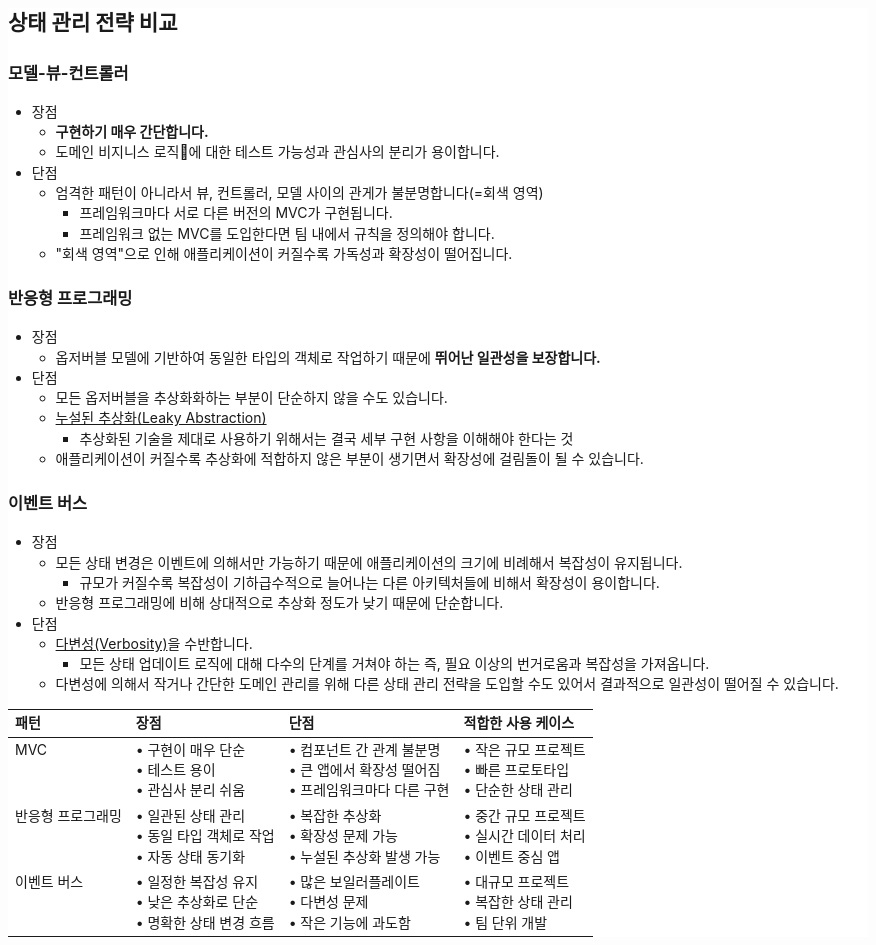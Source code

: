 ## 상태 관리 전략 비교

### 모델-뷰-컨트롤러

- 장점
  - **구현하기 매우 간단합니다.**
  - 도메인 비지니스 로직에 대한 테스트 가능성과 관심사의 분리가 용이합니다.
- 단점
  - 엄격한 패턴이 아니라서 뷰, 컨트롤러, 모델 사이의 관게가 불분명합니다(=회색 영역)
    - 프레임워크마다 서로 다른 버전의 MVC가 구현됩니다.
    - 프레임워크 없는 MVC를 도입한다면 팀 내에서 규칙을 정의해야 합니다.
  - "회색 영역"으로 인해 애플리케이션이 커질수록 가독성과 확장성이 떨어집니다.

### 반응형 프로그래밍

- 장점
  - 옵저버블 모델에 기반하여 동일한 타입의 객체로 작업하기 때문에 **뛰어난 일관성을 보장합니다.**
- 단점
  - 모든 옵저버블을 추상화화하는 부분이 단순하지 않을 수도 있습니다.
  - [누설된 추상화(Leaky Abstraction)](https://medium.com/@vagabond95/leaky-abstraction-77f798dcecd7)
    - 추상화된 기술을 제대로 사용하기 위해서는 결국 세부 구현 사항을 이해해야 한다는 것
  - 애플리케이션이 커질수록 추상화에 적합하지 않은 부분이 생기면서 확장성에 걸림돌이 될 수 있습니다.

### 이벤트 버스

- 장점
  - 모든 상태 변경은 이벤트에 의해서만 가능하기 때문에 애플리케이션의 크기에 비례해서 복잡성이 유지됩니다.
    - 규모가 커질수록 복잡성이 기하급수적으로 늘어나는 다른 아키텍처들에 비해서 확장성이 용이합니다.
  - 반응형 프로그래밍에 비해 상대적으로 추상화 정도가 낮기 때문에 단순합니다.
- 단점
  - [다변성(Verbosity)](https://www.lenovo.com/us/en/glossary/verbose/?srsltid=AfmBOorgDrkmH5J6y6oTzYa9QNDbi-FqSOtkARFpctJ_lvpDI3J-anUR)을 수반합니다.
    - 모든 상태 업데이트 로직에 대해 다수의 단계를 거쳐야 하는 즉, 필요 이상의 번거로움과 복잡성을 가져옵니다.
  - 다변성에 의해서 작거나 간단한 도메인 관리를 위해 다른 상태 관리 전략을 도입할 수도 있어서 결과적으로 일관성이 떨어질 수 있습니다.

| 패턴 | 장점 | 단점 | 적합한 사용 케이스 |
|:--|:--|:--|:--|
| MVC | • 구현이 매우 단순<br>• 테스트 용이<br>• 관심사 분리 쉬움 | • 컴포넌트 간 관계 불분명<br>• 큰 앱에서 확장성 떨어짐<br>• 프레임워크마다 다른 구현 | • 작은 규모 프로젝트<br>• 빠른 프로토타입<br>• 단순한 상태 관리 |
| 반응형 프로그래밍 | • 일관된 상태 관리<br>• 동일 타입 객체로 작업<br>• 자동 상태 동기화 | • 복잡한 추상화<br>• 확장성 문제 가능<br>• 누설된 추상화 발생 가능 | • 중간 규모 프로젝트<br>• 실시간 데이터 처리<br>• 이벤트 중심 앱 |
| 이벤트 버스 | • 일정한 복잡성 유지<br>• 낮은 추상화로 단순<br>• 명확한 상태 변경 흐름 | • 많은 보일러플레이트<br>• 다변성 문제<br>• 작은 기능에 과도함 | • 대규모 프로젝트<br>• 복잡한 상태 관리<br>• 팀 단위 개발 |
